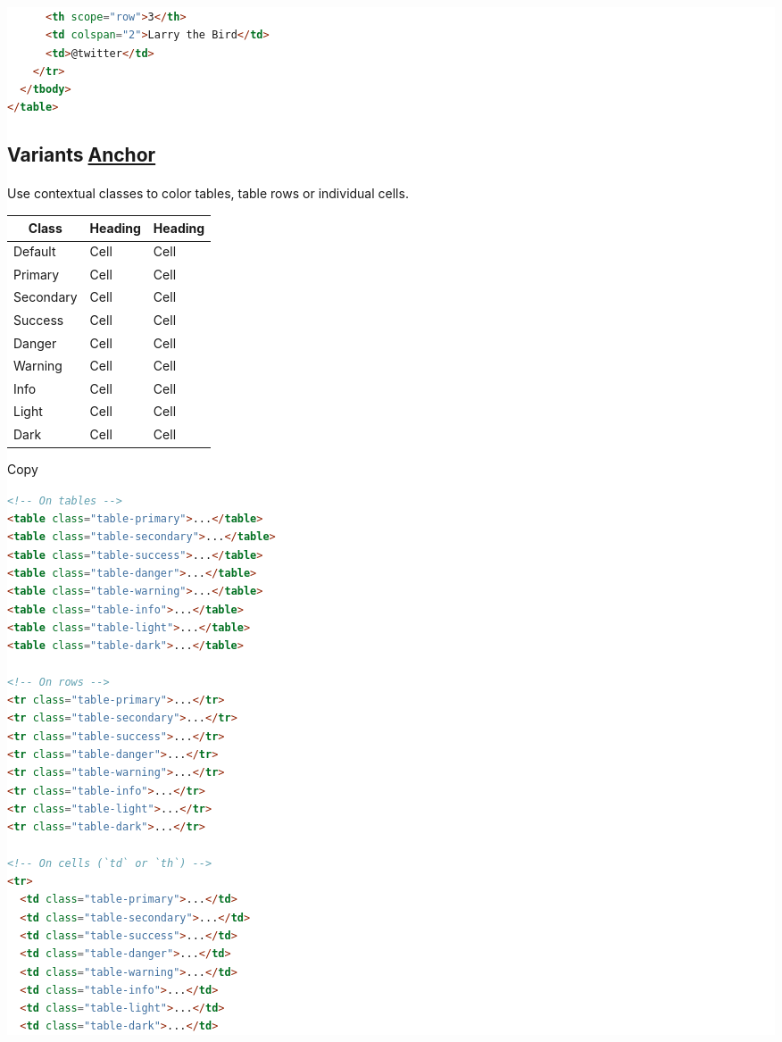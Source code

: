 ```html
      <th scope="row">3</th>
      <td colspan="2">Larry the Bird</td>
      <td>@twitter</td>
    </tr>
  </tbody>
</table>
```

## Variants [Anchor](https://getbootstrap.com/docs/5.0/content/tables/\#variants)

Use contextual classes to color tables, table rows or individual cells.

| Class | Heading | Heading |
| --- | --- | --- |
| Default | Cell | Cell |
| Primary | Cell | Cell |
| Secondary | Cell | Cell |
| Success | Cell | Cell |
| Danger | Cell | Cell |
| Warning | Cell | Cell |
| Info | Cell | Cell |
| Light | Cell | Cell |
| Dark | Cell | Cell |

Copy

```html
<!-- On tables -->
<table class="table-primary">...</table>
<table class="table-secondary">...</table>
<table class="table-success">...</table>
<table class="table-danger">...</table>
<table class="table-warning">...</table>
<table class="table-info">...</table>
<table class="table-light">...</table>
<table class="table-dark">...</table>

<!-- On rows -->
<tr class="table-primary">...</tr>
<tr class="table-secondary">...</tr>
<tr class="table-success">...</tr>
<tr class="table-danger">...</tr>
<tr class="table-warning">...</tr>
<tr class="table-info">...</tr>
<tr class="table-light">...</tr>
<tr class="table-dark">...</tr>

<!-- On cells (`td` or `th`) -->
<tr>
  <td class="table-primary">...</td>
  <td class="table-secondary">...</td>
  <td class="table-success">...</td>
  <td class="table-danger">...</td>
  <td class="table-warning">...</td>
  <td class="table-info">...</td>
  <td class="table-light">...</td>
  <td class="table-dark">...</td>
```